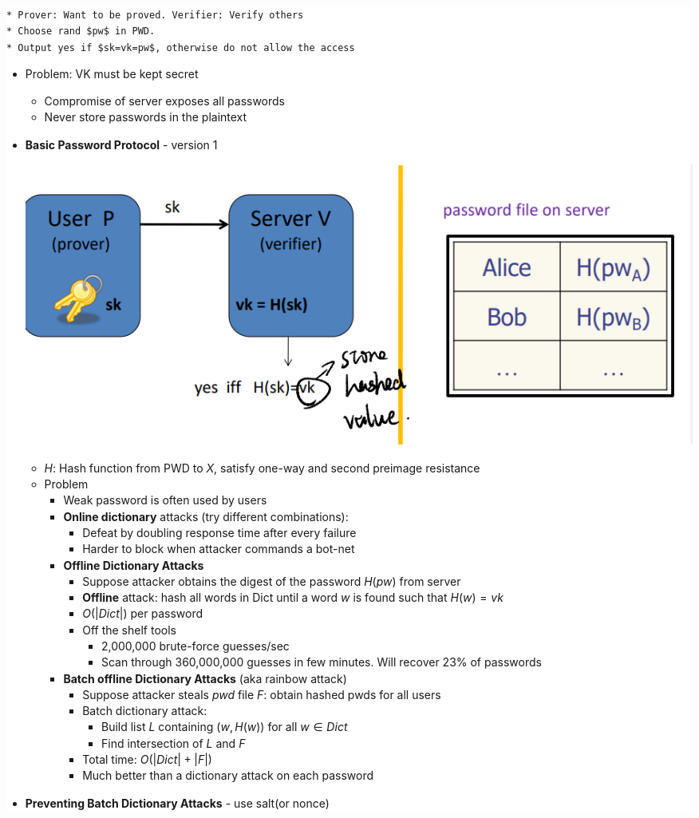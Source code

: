     * Prover: Want to be proved. Verifier: Verify others
    * Choose rand $pw$ in PWD.
    * Output yes if $sk=vk=pw$, otherwise do not allow the access

  * Problem: VK must be kept secret

    * Compromise of server exposes all passwords
    * Never store passwords in the plaintext

* **Basic Password Protocol** - version 1

  ![1584360541732](assets/1584360541732.png)

  * $H$: Hash function from PWD to $X$, satisfy one-way and second preimage resistance
  * Problem
    * Weak password is often used by users
    * **Online dictionary** attacks (try different combinations): 
      * Defeat by doubling response time after every failure
      * Harder to block when attacker commands a bot-net
    * **Offline Dictionary Attacks**
      * Suppose attacker obtains the digest of the password $H(pw)$ from server
      * **Offline** attack: hash all words in Dict until a word $w$ is found such that $H(w) = vk$
      * $O(|Dict|)$ per password
      * Off the shelf tools
        * 2,000,000 brute-force guesses/sec
        * Scan through 360,000,000 guesses in few minutes. Will recover 23% of passwords
    * **Batch offline Dictionary Attacks** (aka rainbow attack)
      * Suppose attacker steals $pwd$ file $F$: obtain hashed pwds for all users
      * Batch dictionary attack: 
        * Build list $L$ containing $(w, H(w))$ for all $w \in Dict$
        * Find intersection of $L$ and $F$ 
      * Total time: $O(|Dict|+|F|)$ 
      * Much better than a dictionary attack on each password

* **Preventing Batch Dictionary Attacks** - use salt(or nonce)
